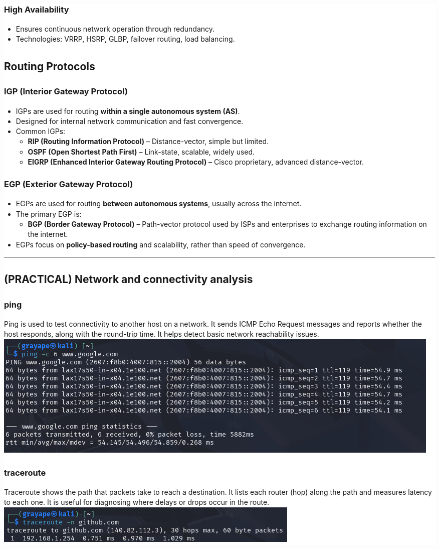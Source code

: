 ### High Availability
- Ensures continuous network operation through redundancy.
- Technologies: VRRP, HSRP, GLBP, failover routing, load balancing.

## Routing Protocols

### IGP (Interior Gateway Protocol)
- IGPs are used for routing **within a single autonomous system (AS)**.
- Designed for internal network communication and fast convergence.
- Common IGPs:
  - **RIP (Routing Information Protocol)** – Distance-vector, simple but limited.
  - **OSPF (Open Shortest Path First)** – Link-state, scalable, widely used.
  - **EIGRP (Enhanced Interior Gateway Routing Protocol)** – Cisco proprietary, advanced distance-vector.

### EGP (Exterior Gateway Protocol)
- EGPs are used for routing **between autonomous systems**, usually across the internet.
- The primary EGP is:
  - **BGP (Border Gateway Protocol)** – Path-vector protocol used by ISPs and enterprises to exchange routing information on the internet.
- EGPs focus on **policy-based routing** and scalability, rather than speed of convergence.

---

## (PRACTICAL) Network and connectivity analysis

### ping
Ping is used to test connectivity to another host on a network. It sends ICMP Echo Request messages and reports whether the host responds, along with the round-trip time. It helps detect basic network reachability issues.
![ping](ping.png)

### traceroute
Traceroute shows the path that packets take to reach a destination. It lists each router (hop) along the path and measures latency to each one. It is useful for diagnosing where delays or drops occur in the route.
![traceroute](traceroute.png)
